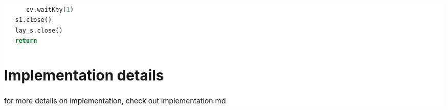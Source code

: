 ```python
      cv.waitKey(1)
   s1.close()
   lay_s.close()
   return

```

# Implementation details

for more details on implementation, check out implementation.md

